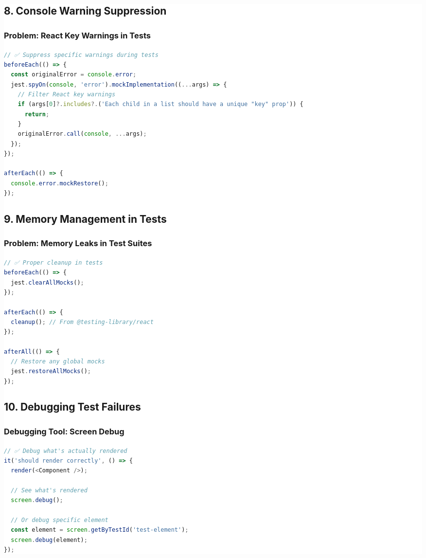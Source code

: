 ## 8. Console Warning Suppression

### Problem: React Key Warnings in Tests
```javascript
// ✅ Suppress specific warnings during tests
beforeEach(() => {
  const originalError = console.error;
  jest.spyOn(console, 'error').mockImplementation((...args) => {
    // Filter React key warnings
    if (args[0]?.includes?.('Each child in a list should have a unique "key" prop')) {
      return;
    }
    originalError.call(console, ...args);
  });
});

afterEach(() => {
  console.error.mockRestore();
});
```

## 9. Memory Management in Tests

### Problem: Memory Leaks in Test Suites
```javascript
// ✅ Proper cleanup in tests
beforeEach(() => {
  jest.clearAllMocks();
});

afterEach(() => {
  cleanup(); // From @testing-library/react
});

afterAll(() => {
  // Restore any global mocks
  jest.restoreAllMocks();
});
```

## 10. Debugging Test Failures

### Debugging Tool: Screen Debug
```javascript
// ✅ Debug what's actually rendered
it('should render correctly', () => {
  render(<Component />);
  
  // See what's rendered
  screen.debug();
  
  // Or debug specific element
  const element = screen.getByTestId('test-element');
  screen.debug(element);
});
```
